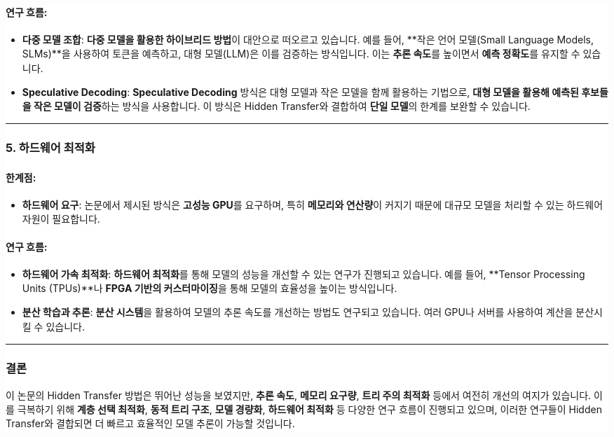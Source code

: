 #### **연구 흐름**:
- **다중 모델 조합**: **다중 모델을 활용한 하이브리드 방법**이 대안으로 떠오르고 있습니다. 예를 들어, **작은 언어 모델(Small Language Models, SLMs)**을 사용하여 토큰을 예측하고, 대형 모델(LLM)은 이를 검증하는 방식입니다. 이는 **추론 속도**를 높이면서 **예측 정확도**를 유지할 수 있습니다.
  
- **Speculative Decoding**: **Speculative Decoding** 방식은 대형 모델과 작은 모델을 함께 활용하는 기법으로, **대형 모델을 활용해 예측된 후보들을 작은 모델이 검증**하는 방식을 사용합니다. 이 방식은 Hidden Transfer와 결합하여 **단일 모델**의 한계를 보완할 수 있습니다.

---

### **5. 하드웨어 최적화**

#### **한계점**:
- **하드웨어 요구**: 논문에서 제시된 방식은 **고성능 GPU**를 요구하며, 특히 **메모리와 연산량**이 커지기 때문에 대규모 모델을 처리할 수 있는 하드웨어 자원이 필요합니다.

#### **연구 흐름**:
- **하드웨어 가속 최적화**: **하드웨어 최적화**를 통해 모델의 성능을 개선할 수 있는 연구가 진행되고 있습니다. 예를 들어, **Tensor Processing Units (TPUs)**나 **FPGA 기반의 커스터마이징**을 통해 모델의 효율성을 높이는 방식입니다.
  
- **분산 학습과 추론**: **분산 시스템**을 활용하여 모델의 추론 속도를 개선하는 방법도 연구되고 있습니다. 여러 GPU나 서버를 사용하여 계산을 분산시킬 수 있습니다.

---

### **결론**

이 논문의 Hidden Transfer 방법은 뛰어난 성능을 보였지만, **추론 속도**, **메모리 요구량**, **트리 주의 최적화** 등에서 여전히 개선의 여지가 있습니다. 이를 극복하기 위해 **계층 선택 최적화**, **동적 트리 구조**, **모델 경량화**, **하드웨어 최적화** 등 다양한 연구 흐름이 진행되고 있으며, 이러한 연구들이 Hidden Transfer와 결합되면 더 빠르고 효율적인 모델 추론이 가능할 것입니다.
